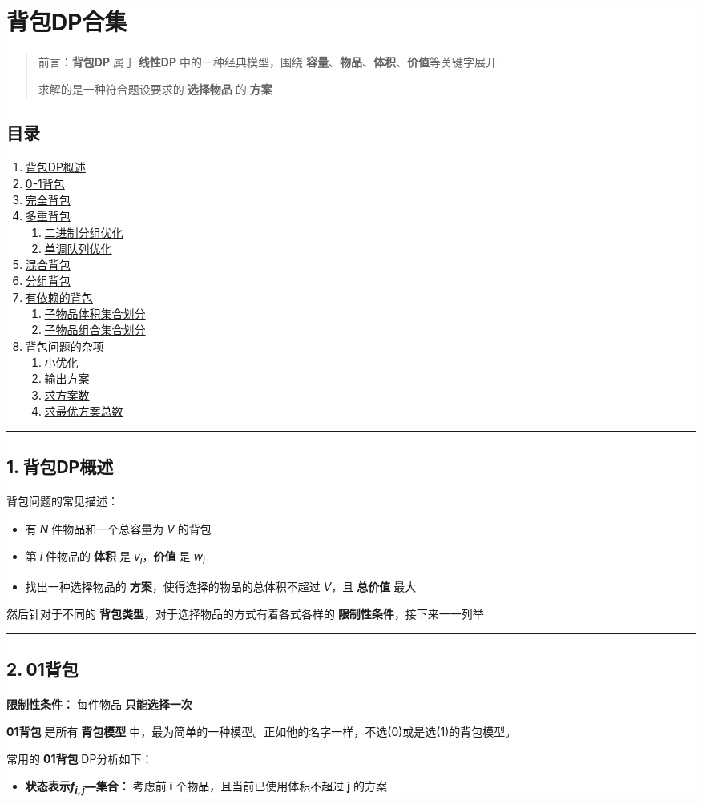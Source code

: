 # 背包DP合集

> 前言：**背包DP** 属于 **线性DP** 中的一种经典模型，围绕 **容量**、**物品**、**体积**、**价值**等关键字展开
>
> 求解的是一种符合题设要求的 **选择物品** 的 **方案**

## 目录

1. [背包DP概述](#general)
2. [0-1背包](#01背包) 
3. [完全背包](#完全背包)
4. [多重背包](#多重背包)
    1. [二进制分组优化]()
    2. [单调队列优化]()
5. [混合背包](#混合背包)
6. [分组背包](#分组背包)
7. [有依赖的背包](#有依赖的背包)
    1. [子物品体积集合划分]()
    2. [子物品组合集合划分]()
8. [背包问题的杂项](#变种)
    1. [小优化]()
    2. [输出方案]()
    3. [求方案数]()
    4. [求最优方案总数]()



--------------

## 1. <span id="general">背包DP概述</span>

背包问题的常见描述：

- 有 $N$ 件物品和一个总容量为 $V$ 的背包

- 第 $i$ 件物品的 **体积** 是 $v_i$，**价值** 是 $w_i$

- 找出一种选择物品的 **方案**，使得选择的物品的总体积不超过 $V$，且 **总价值** 最大

然后针对于不同的 **背包类型**，对于选择物品的方式有着各式各样的 **限制性条件**，接下来一一列举



----------------------------

## 2. <span id="01背包">01背包</span>

**限制性条件：** 每件物品 **只能选择一次**

**01背包** 是所有 **背包模型** 中，最为简单的一种模型。正如他的名字一样，不选(0)或是选(1)的背包模型。

常用的 **01背包** DP分析如下：

- **状态表示$f_{i,j}$—集合：** 考虑前 **i** 个物品，且当前已使用体积不超过 **j** 的方案
